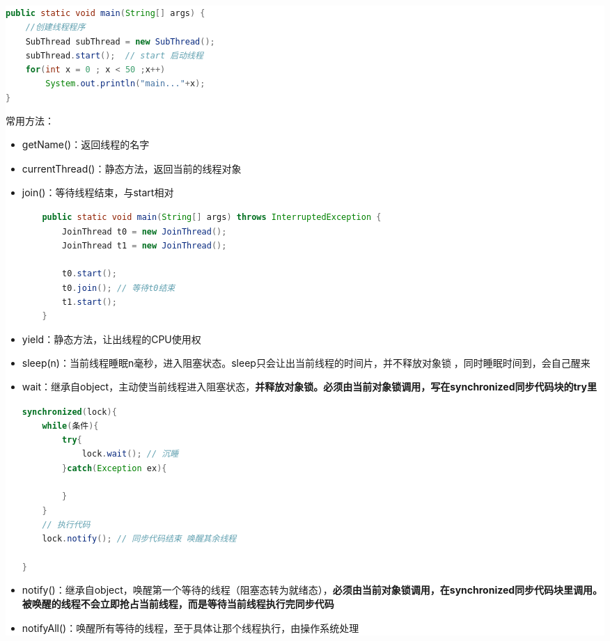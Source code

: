

```java
public static void main(String[] args) {
    //创建线程程序
    SubThread subThread = new SubThread();
    subThread.start();  // start 启动线程
    for(int x = 0 ; x < 50 ;x++)
    	System.out.println("main..."+x);
}
```



常用方法：

* getName()：返回线程的名字

* currentThread()：静态方法，返回当前的线程对象

* join()：等待线程结束，与start相对 

  ```java
      public static void main(String[] args) throws InterruptedException {
          JoinThread t0 = new JoinThread();
          JoinThread t1 = new JoinThread();
  
          t0.start();
          t0.join(); // 等待t0结束 
          t1.start();
      }
  ```

* yield：静态方法，让出线程的CPU使用权 

* sleep(n)：当前线程睡眠n毫秒，进入阻塞状态。sleep只会让出当前线程的时间片，并不释放对象锁 ，同时睡眠时间到，会自己醒来  

* wait：继承自object，主动使当前线程进入阻塞状态，**并释放对象锁。必须由当前对象锁调用，写在synchronized同步代码块的try里**

  ```java
  synchronized(lock){
      while(条件){
          try{
              lock.wait(); // 沉睡
          }catch(Exception ex){
              
          }
      }
      // 执行代码
      lock.notify(); // 同步代码结束 唤醒其余线程 
      
  }
  ```

  

* notify()：继承自object，唤醒第一个等待的线程（阻塞态转为就绪态），**必须由当前对象锁调用，在synchronized同步代码块里调用。被唤醒的线程不会立即抢占当前线程，而是等待当前线程执行完同步代码** 

* notifyAll()：唤醒所有等待的线程，至于具体让那个线程执行，由操作系统处理 
